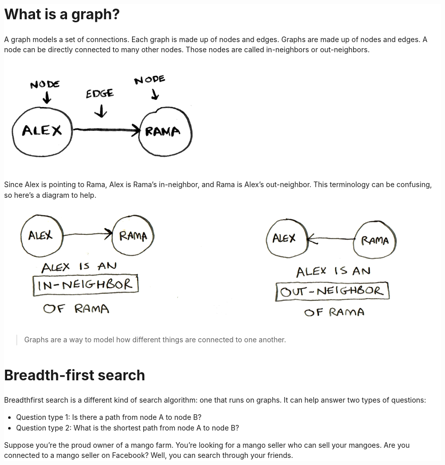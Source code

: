 # What is a graph?

A graph models a set of connections. Each graph is made up of nodes and edges.
Graphs are made up of nodes and edges. A node can be directly connected to many other nodes. Those nodes are called in-neighbors or out-neighbors.

![](fig_1.png)

Since Alex is pointing to Rama, Alex is Rama’s in-neighbor, and Rama
is Alex’s out-neighbor. This terminology can be confusing, so here’s a
diagram to help.

![](fig_2.png)

> Graphs are a way to model how different things are connected to one
another. 

# Breadth-first search

Breadthfirst search is a different kind of search algorithm: one that runs on
graphs. It can help answer two types of questions:

- Question type 1: Is there a path from node A to node B?
- Question type 2: What is the shortest path from node A to node B?

Suppose you’re the proud owner of a mango farm. You’re looking for a
mango seller who can sell your mangoes. Are you connected to a mango
seller on Facebook? Well, you can search through your friends.
